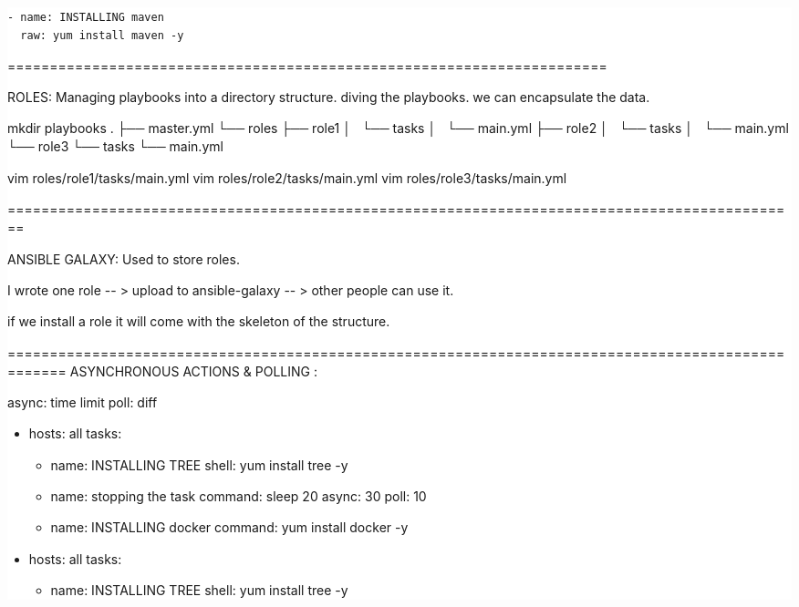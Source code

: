     - name: INSTALLING maven
      raw: yum install maven -y


=======================================================================

ROLES: Managing playbooks into a directory structure.
diving the playbooks.
we can encapsulate the data.



mkdir playbooks
.
├── master.yml
└── roles
    ├── role1
    │   └── tasks
    │       └── main.yml
    ├── role2
    │   └── tasks
    │       └── main.yml
    └── role3
        └── tasks
            └── main.yml

vim roles/role1/tasks/main.yml
vim roles/role2/tasks/main.yml
vim roles/role3/tasks/main.yml

==============================================================================================

ANSIBLE GALAXY: Used to store roles.

I wrote one role -- > upload to ansible-galaxy -- > other people can use it.

if we install a role it will come with the skeleton of the structure.


===================================================================================================
ASYNCHRONOUS ACTIONS & POLLING :

async: time limit
poll: diff

- hosts: all
  tasks:
    - name: INSTALLING TREE
      shell: yum install tree -y

    - name: stopping the task
      command: sleep 20
      async: 30
      poll: 10

    - name: INSTALLING docker
      command: yum install docker -y

- hosts: all
  tasks:
    - name: INSTALLING TREE
      shell: yum install tree -y
